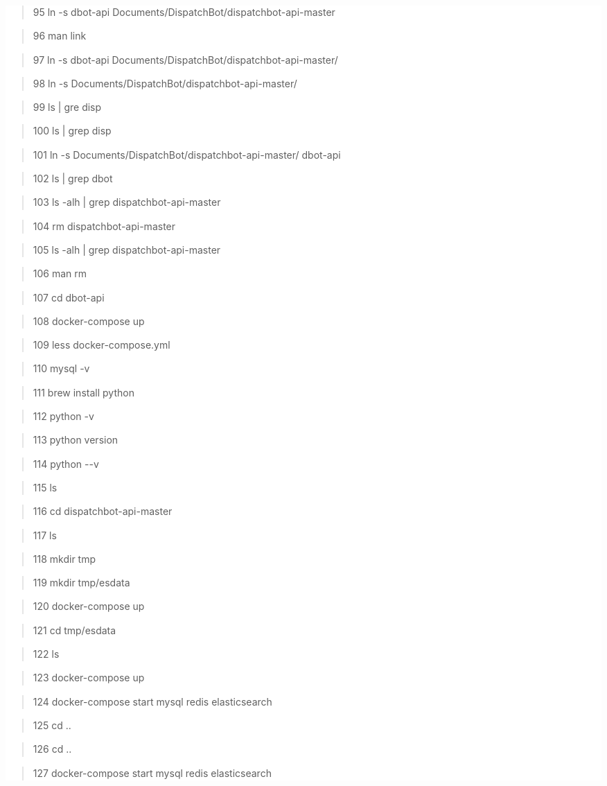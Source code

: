 >  95  ln -s dbot-api Documents/DispatchBot/dispatchbot-api-master

>  96  man link

>  97  ln -s dbot-api Documents/DispatchBot/dispatchbot-api-master/

>  98  ln -s Documents/DispatchBot/dispatchbot-api-master/

>  99  ls | gre disp

>  100  ls | grep disp

>  101  ln -s Documents/DispatchBot/dispatchbot-api-master/ dbot-api

>  102  ls | grep dbot

>  103  ls -alh | grep dispatchbot-api-master

>  104  rm dispatchbot-api-master

>  105  ls -alh | grep dispatchbot-api-master

>  106  man rm

>  107  cd dbot-api

>  108  docker-compose up

>  109  less docker-compose.yml

>  110  mysql -v

>  111  brew install python

>  112  python -v

>  113  python version

>  114  python --v

>  115  ls

>  116  cd dispatchbot-api-master

>  117  ls

>  118  mkdir tmp

>  119  mkdir tmp/esdata

>  120  docker-compose up

>  121  cd tmp/esdata

>  122  ls

>  123  docker-compose up

>  124  docker-compose start  mysql redis elasticsearch

>  125  cd ..

>  126  cd ..

>  127  docker-compose start  mysql redis elasticsearch
